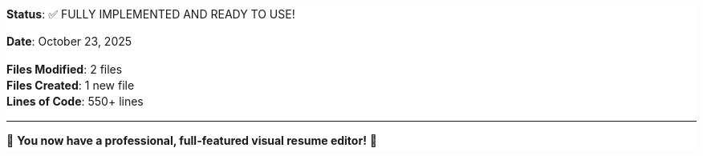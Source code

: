 
**Status**: ✅ FULLY IMPLEMENTED AND READY TO USE!

**Date**: October 23, 2025

**Files Modified**: 2 files  
**Files Created**: 1 new file  
**Lines of Code**: 550+ lines

---

🎉 **You now have a professional, full-featured visual resume editor!** 🎉

